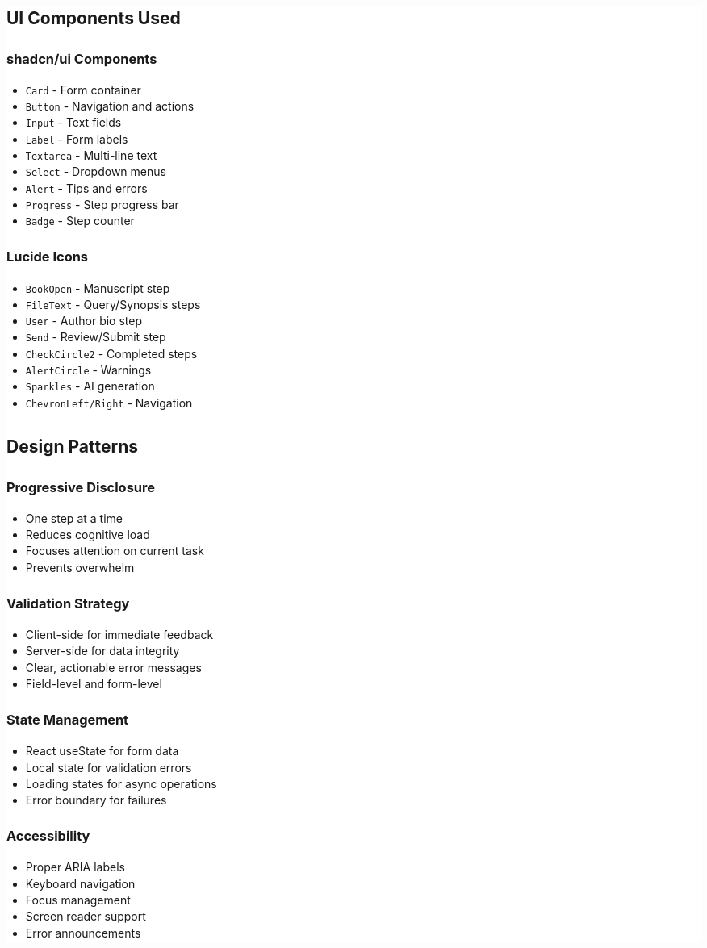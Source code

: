 ## UI Components Used

### shadcn/ui Components
- `Card` - Form container
- `Button` - Navigation and actions
- `Input` - Text fields
- `Label` - Form labels
- `Textarea` - Multi-line text
- `Select` - Dropdown menus
- `Alert` - Tips and errors
- `Progress` - Step progress bar
- `Badge` - Step counter

### Lucide Icons
- `BookOpen` - Manuscript step
- `FileText` - Query/Synopsis steps
- `User` - Author bio step
- `Send` - Review/Submit step
- `CheckCircle2` - Completed steps
- `AlertCircle` - Warnings
- `Sparkles` - AI generation
- `ChevronLeft/Right` - Navigation

## Design Patterns

### Progressive Disclosure
- One step at a time
- Reduces cognitive load
- Focuses attention on current task
- Prevents overwhelm

### Validation Strategy
- Client-side for immediate feedback
- Server-side for data integrity
- Clear, actionable error messages
- Field-level and form-level

### State Management
- React useState for form data
- Local state for validation errors
- Loading states for async operations
- Error boundary for failures

### Accessibility
- Proper ARIA labels
- Keyboard navigation
- Focus management
- Screen reader support
- Error announcements
